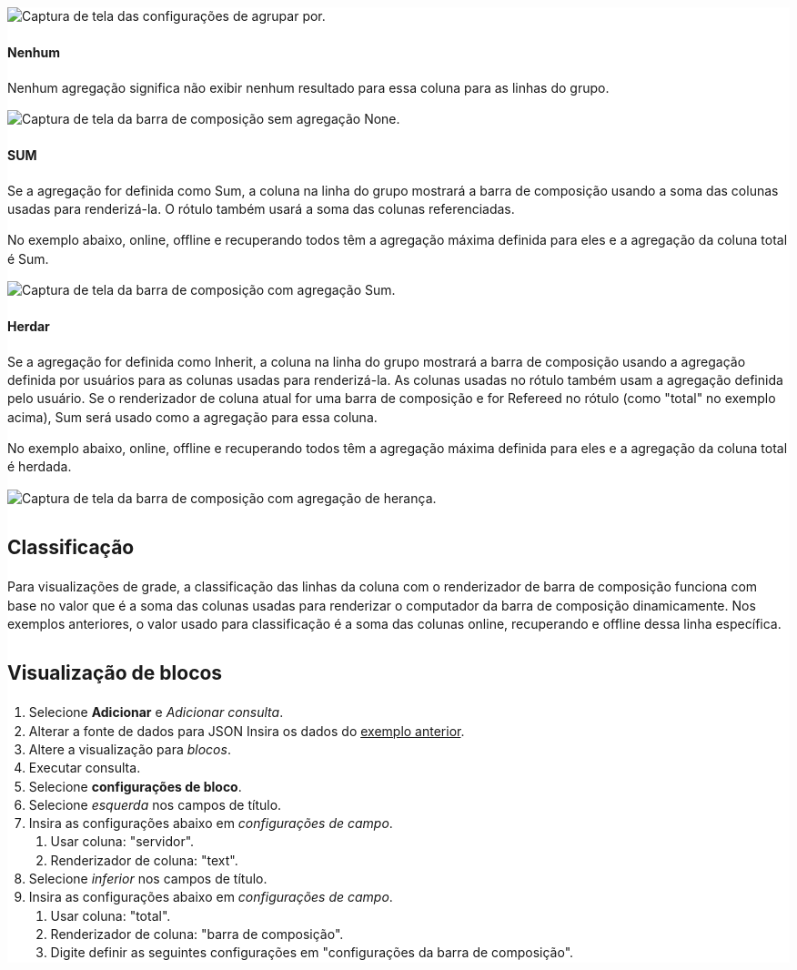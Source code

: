 ![Captura de tela das configurações de agrupar por.](./media/workbooks-composite-bar/group-by-settings.png)

#### <a name="none"></a>Nenhum

Nenhum agregação significa não exibir nenhum resultado para essa coluna para as linhas do grupo.

![Captura de tela da barra de composição sem agregação None.](./media/workbooks-composite-bar/none.png)

#### <a name="sum"></a>SUM

Se a agregação for definida como Sum, a coluna na linha do grupo mostrará a barra de composição usando a soma das colunas usadas para renderizá-la. O rótulo também usará a soma das colunas referenciadas.

No exemplo abaixo, online, offline e recuperando todos têm a agregação máxima definida para eles e a agregação da coluna total é Sum.

![Captura de tela da barra de composição com agregação Sum.](./media/workbooks-composite-bar/sum.png)

#### <a name="inherit"></a>Herdar

Se a agregação for definida como Inherit, a coluna na linha do grupo mostrará a barra de composição usando a agregação definida por usuários para as colunas usadas para renderizá-la. As colunas usadas no rótulo também usam a agregação definida pelo usuário. Se o renderizador de coluna atual for uma barra de composição e for Refereed no rótulo (como "total" no exemplo acima), Sum será usado como a agregação para essa coluna.

No exemplo abaixo, online, offline e recuperando todos têm a agregação máxima definida para eles e a agregação da coluna total é herdada.

![Captura de tela da barra de composição com agregação de herança.](./media/workbooks-composite-bar/inherit.png)

## <a name="sorting"></a>Classificação

Para visualizações de grade, a classificação das linhas da coluna com o renderizador de barra de composição funciona com base no valor que é a soma das colunas usadas para renderizar o computador da barra de composição dinamicamente. Nos exemplos anteriores, o valor usado para classificação é a soma das colunas online, recuperando e offline dessa linha específica.

## <a name="tiles-visualization"></a>Visualização de blocos

1. Selecione **Adicionar** e *Adicionar consulta*.
2. Alterar a fonte de dados para JSON Insira os dados do [exemplo anterior](#adding-composite-bar-renderer).
3. Altere a visualização para *blocos*.
4. Executar consulta.
5. Selecione **configurações de bloco**.
6. Selecione *esquerda* nos campos de título.
7. Insira as configurações abaixo em *configurações de campo*.
    1. Usar coluna: "servidor".
    2. Renderizador de coluna: "text".
8. Selecione *inferior* nos campos de título.
9. Insira as configurações abaixo em *configurações de campo*.
    1. Usar coluna: "total".
    2. Renderizador de coluna: "barra de composição".
    3. Digite definir as seguintes configurações em "configurações da barra de composição".
